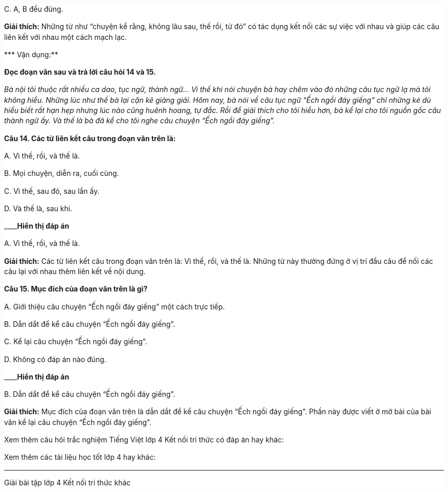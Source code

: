 C. A, B đều đúng.

**Giải thích:** Những từ như “chuyện kể rằng, không lâu sau, thế rồi, từ đó” có tác dụng kết nối các sự việc với nhau và giúp các câu liên kết với nhau một cách mạch lạc.

*** Vận dụng:**

**Đọc đoạn văn sau và trả lời câu hỏi 14 và 15.**

 _Bà nội tôi thuộc rất nhiều ca dao, tục ngữ, thành ngữ... Vì thế khi nói chuyện bà hay chêm vào đó những câu tục ngữ lạ mà tôi không hiểu. Những lúc như thế bà lại cặn kẽ giảng giải. Hôm nay, bà nói về câu tục ngữ “Ếch ngồi đáy giếng” chỉ những kẻ dù hiểu biết rất hạn hẹp nhưng lúc nào cũng huênh hoang, tự đắc. Rồi để giải thích cho tôi hiểu hơn, bà kể lại cho tôi nguồn gốc câu thành ngữ ấy. Và thế là bà đã kể cho tôi nghe câu chuyện “Ếch ngồi đáy giếng”._

**Câu 14. Các từ liên kết câu trong đoạn văn trên là:**

A. Vì thế, rồi, và thế là.

B. Mọi chuyện, diễn ra, cuối cùng.

C. Vì thế, sau đó, sau lần ấy.

D. Và thế là, sau khi.

____**Hiển thị đáp án**

A. Vì thế, rồi, và thế là.

**Giải thích:** Các từ liên kết câu trong đoạn văn trên là: Vì thế, rồi, và thế là. Những từ này thường đứng ở vị trí đầu câu để nối các câu lại với nhau thêm liên kết về nội dung.

**Câu 15. Mục đích của đoạn văn trên là gì?**

A. Giới thiệu câu chuyện “Ếch ngồi đáy giếng” một cách trực tiếp.

B. Dẫn dắt để kể câu chuyện “Ếch ngồi đáy giếng”.

C. Kể lại câu chuyện “Ếch ngồi đáy giếng”.

D. Không có đáp án nào đúng.

____**Hiển thị đáp án**

B. Dẫn dắt để kể câu chuyện “Ếch ngồi đáy giếng”.

**Giải thích:** Mục đích của đoạn văn trên là dẫn dắt để kể câu chuyện “Ếch ngồi đáy giếng”. Phần này được viết ở mở bài của bài văn kể lại câu chuyện “Ếch ngồi đáy giếng”.

Xem thêm câu hỏi trắc nghiệm Tiếng Việt lớp 4 Kết nối tri thức có đáp án hay khác:

Xem thêm các tài liệu học tốt lớp 4 hay khác:

* * *

Giải bài tập lớp 4 Kết nối tri thức khác
